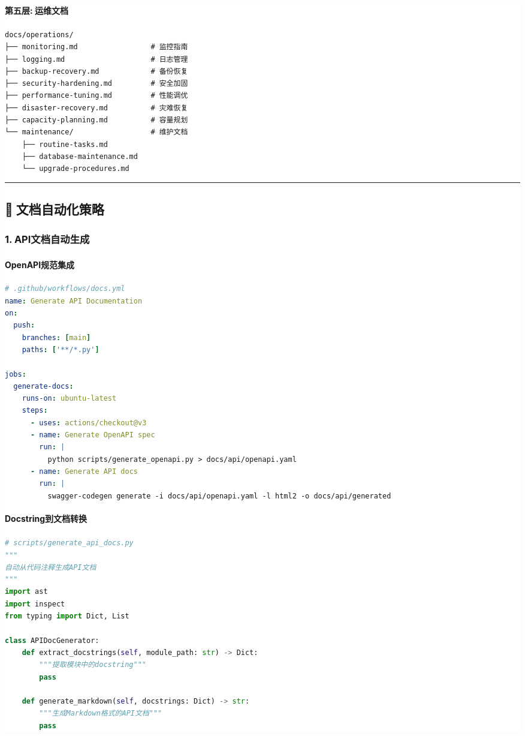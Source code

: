 
#### 第五层: 运维文档
```
docs/operations/
├── monitoring.md                 # 监控指南
├── logging.md                    # 日志管理
├── backup-recovery.md            # 备份恢复
├── security-hardening.md         # 安全加固
├── performance-tuning.md         # 性能调优
├── disaster-recovery.md          # 灾难恢复
├── capacity-planning.md          # 容量规划
└── maintenance/                  # 维护文档
    ├── routine-tasks.md
    ├── database-maintenance.md
    └── upgrade-procedures.md
```

---

## 🤖 文档自动化策略

### 1. API文档自动生成

#### OpenAPI规范集成
```yaml
# .github/workflows/docs.yml
name: Generate API Documentation
on:
  push:
    branches: [main]
    paths: ['**/*.py']

jobs:
  generate-docs:
    runs-on: ubuntu-latest
    steps:
      - uses: actions/checkout@v3
      - name: Generate OpenAPI spec
        run: |
          python scripts/generate_openapi.py > docs/api/openapi.yaml
      - name: Generate API docs
        run: |
          swagger-codegen generate -i docs/api/openapi.yaml -l html2 -o docs/api/generated
```

#### Docstring到文档转换
```python
# scripts/generate_api_docs.py
"""
自动从代码注释生成API文档
"""
import ast
import inspect
from typing import Dict, List

class APIDocGenerator:
    def extract_docstrings(self, module_path: str) -> Dict:
        """提取模块中的docstring"""
        pass
    
    def generate_markdown(self, docstrings: Dict) -> str:
        """生成Markdown格式的API文档"""
        pass
```
